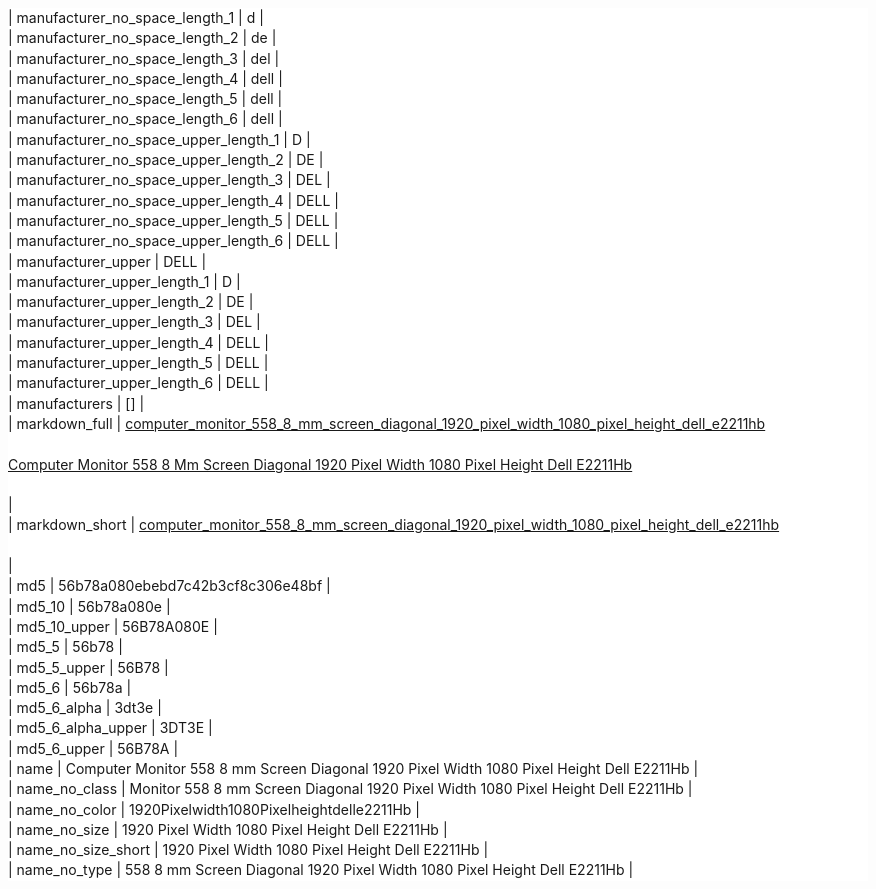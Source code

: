 | manufacturer_no_space_length_1 | d |  
| manufacturer_no_space_length_2 | de |  
| manufacturer_no_space_length_3 | del |  
| manufacturer_no_space_length_4 | dell |  
| manufacturer_no_space_length_5 | dell |  
| manufacturer_no_space_length_6 | dell |  
| manufacturer_no_space_upper_length_1 | D |  
| manufacturer_no_space_upper_length_2 | DE |  
| manufacturer_no_space_upper_length_3 | DEL |  
| manufacturer_no_space_upper_length_4 | DELL |  
| manufacturer_no_space_upper_length_5 | DELL |  
| manufacturer_no_space_upper_length_6 | DELL |  
| manufacturer_upper | DELL |  
| manufacturer_upper_length_1 | D |  
| manufacturer_upper_length_2 | DE |  
| manufacturer_upper_length_3 | DEL |  
| manufacturer_upper_length_4 | DELL |  
| manufacturer_upper_length_5 | DELL |  
| manufacturer_upper_length_6 | DELL |  
| manufacturers | [] |  
| markdown_full | [computer_monitor_558_8_mm_screen_diagonal_1920_pixel_width_1080_pixel_height_dell_e2211hb](https://github.com/oomlout/oomlout_oomp_current_version_messy/tree/main/parts/computer_monitor_558_8_mm_screen_diagonal_1920_pixel_width_1080_pixel_height_dell_e2211hb)<br>[](https://github.com/oomlout/oomlout_oomp_current_version_messy/tree/main/parts/computer_monitor_558_8_mm_screen_diagonal_1920_pixel_width_1080_pixel_height_dell_e2211hb)<br>[Computer Monitor 558 8 Mm Screen Diagonal 1920 Pixel Width 1080 Pixel Height Dell E2211Hb](https://github.com/oomlout/oomlout_oomp_current_version_messy/tree/main/parts/computer_monitor_558_8_mm_screen_diagonal_1920_pixel_width_1080_pixel_height_dell_e2211hb)<br><br> |  
| markdown_short | [computer_monitor_558_8_mm_screen_diagonal_1920_pixel_width_1080_pixel_height_dell_e2211hb](https://github.com/oomlout/oomlout_oomp_current_version_messy/tree/main/parts/computer_monitor_558_8_mm_screen_diagonal_1920_pixel_width_1080_pixel_height_dell_e2211hb)<br><br> |  
| md5 | 56b78a080ebebd7c42b3cf8c306e48bf |  
| md5_10 | 56b78a080e |  
| md5_10_upper | 56B78A080E |  
| md5_5 | 56b78 |  
| md5_5_upper | 56B78 |  
| md5_6 | 56b78a |  
| md5_6_alpha | 3dt3e |  
| md5_6_alpha_upper | 3DT3E |  
| md5_6_upper | 56B78A |  
| name | Computer Monitor 558 8 mm Screen Diagonal 1920 Pixel Width 1080 Pixel Height Dell E2211Hb |  
| name_no_class | Monitor 558 8 mm Screen Diagonal 1920 Pixel Width 1080 Pixel Height Dell E2211Hb |  
| name_no_color | 1920Pixelwidth1080Pixelheightdelle2211Hb |  
| name_no_size | 1920 Pixel Width 1080 Pixel Height Dell E2211Hb |  
| name_no_size_short | 1920 Pixel Width 1080 Pixel Height Dell E2211Hb |  
| name_no_type | 558 8 mm Screen Diagonal 1920 Pixel Width 1080 Pixel Height Dell E2211Hb |  